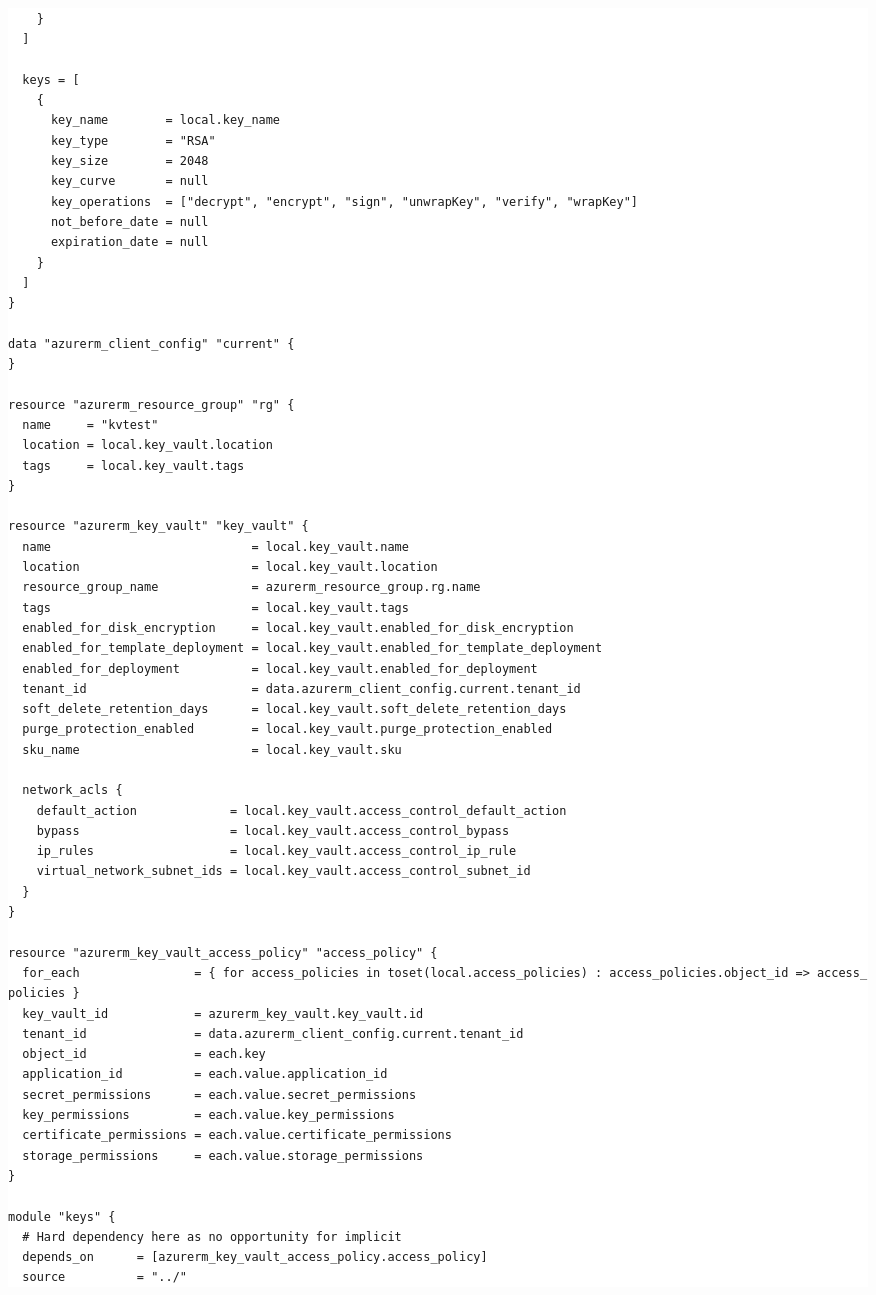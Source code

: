 ```hcl
    }
  ]

  keys = [
    {
      key_name        = local.key_name
      key_type        = "RSA"
      key_size        = 2048
      key_curve       = null
      key_operations  = ["decrypt", "encrypt", "sign", "unwrapKey", "verify", "wrapKey"]
      not_before_date = null
      expiration_date = null
    }
  ]
}

data "azurerm_client_config" "current" {
}

resource "azurerm_resource_group" "rg" {
  name     = "kvtest"
  location = local.key_vault.location
  tags     = local.key_vault.tags
}

resource "azurerm_key_vault" "key_vault" {
  name                            = local.key_vault.name
  location                        = local.key_vault.location
  resource_group_name             = azurerm_resource_group.rg.name
  tags                            = local.key_vault.tags
  enabled_for_disk_encryption     = local.key_vault.enabled_for_disk_encryption
  enabled_for_template_deployment = local.key_vault.enabled_for_template_deployment
  enabled_for_deployment          = local.key_vault.enabled_for_deployment
  tenant_id                       = data.azurerm_client_config.current.tenant_id
  soft_delete_retention_days      = local.key_vault.soft_delete_retention_days
  purge_protection_enabled        = local.key_vault.purge_protection_enabled
  sku_name                        = local.key_vault.sku

  network_acls {
    default_action             = local.key_vault.access_control_default_action
    bypass                     = local.key_vault.access_control_bypass
    ip_rules                   = local.key_vault.access_control_ip_rule
    virtual_network_subnet_ids = local.key_vault.access_control_subnet_id
  }
}

resource "azurerm_key_vault_access_policy" "access_policy" {
  for_each                = { for access_policies in toset(local.access_policies) : access_policies.object_id => access_policies }
  key_vault_id            = azurerm_key_vault.key_vault.id
  tenant_id               = data.azurerm_client_config.current.tenant_id
  object_id               = each.key
  application_id          = each.value.application_id
  secret_permissions      = each.value.secret_permissions
  key_permissions         = each.value.key_permissions
  certificate_permissions = each.value.certificate_permissions
  storage_permissions     = each.value.storage_permissions
}

module "keys" {
  # Hard dependency here as no opportunity for implicit
  depends_on      = [azurerm_key_vault_access_policy.access_policy]
  source          = "../"
```